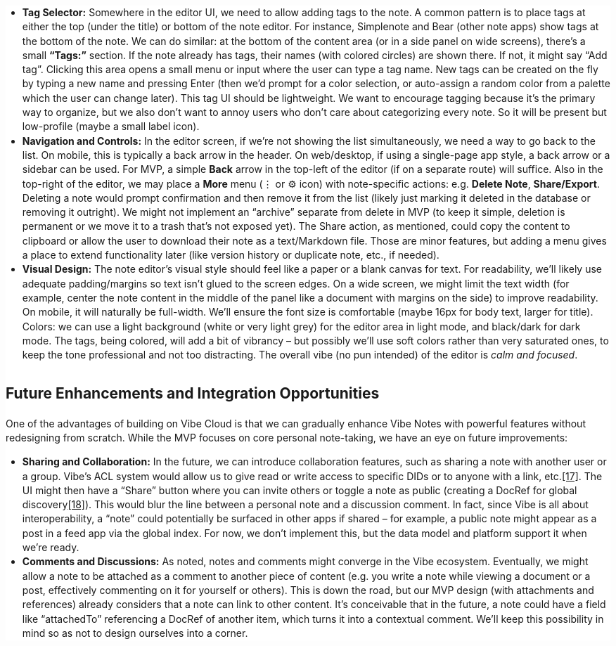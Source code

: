 -   **Tag Selector:** Somewhere in the editor UI, we need to allow adding tags to the note. A common pattern is to place tags at either the top (under the title) or bottom of the note editor. For instance, Simplenote and Bear (other note apps) show tags at the bottom of the note. We can do similar: at the bottom of the content area (or in a side panel on wide screens), there’s a small **“Tags:”** section. If the note already has tags, their names (with colored circles) are shown there. If not, it might say “Add tag”. Clicking this area opens a small menu or input where the user can type a tag name. New tags can be created on the fly by typing a new name and pressing Enter (then we’d prompt for a color selection, or auto-assign a random color from a palette which the user can change later). This tag UI should be lightweight. We want to encourage tagging because it’s the primary way to organize, but we also don’t want to annoy users who don’t care about categorizing every note. So it will be present but low-profile (maybe a small label icon).
-   **Navigation and Controls:** In the editor screen, if we’re not showing the list simultaneously, we need a way to go back to the list. On mobile, this is typically a back arrow in the header. On web/desktop, if using a single-page app style, a back arrow or a sidebar can be used. For MVP, a simple **Back** arrow in the top-left of the editor (if on a separate route) will suffice. Also in the top-right of the editor, we may place a **More** menu (⋮ or ⚙️ icon) with note-specific actions: e.g. **Delete Note**, **Share/Export**. Deleting a note would prompt confirmation and then remove it from the list (likely just marking it deleted in the database or removing it outright). We might not implement an “archive” separate from delete in MVP (to keep it simple, deletion is permanent or we move it to a trash that’s not exposed yet). The Share action, as mentioned, could copy the content to clipboard or allow the user to download their note as a text/Markdown file. Those are minor features, but adding a menu gives a place to extend functionality later (like version history or duplicate note, etc., if needed).
-   **Visual Design:** The note editor’s visual style should feel like a paper or a blank canvas for text. For readability, we’ll likely use adequate padding/margins so text isn’t glued to the screen edges. On a wide screen, we might limit the text width (for example, center the note content in the middle of the panel like a document with margins on the side) to improve readability. On mobile, it will naturally be full-width. We’ll ensure the font size is comfortable (maybe 16px for body text, larger for title). Colors: we can use a light background (white or very light grey) for the editor area in light mode, and black/dark for dark mode. The tags, being colored, will add a bit of vibrancy – but possibly we’ll use soft colors rather than very saturated ones, to keep the tone professional and not too distracting. The overall vibe (no pun intended) of the editor is _calm and focused_.

## Future Enhancements and Integration Opportunities

One of the advantages of building on Vibe Cloud is that we can gradually enhance Vibe Notes with powerful features without redesigning from scratch. While the MVP focuses on core personal note-taking, we have an eye on future improvements:

-   **Sharing and Collaboration:** In the future, we can introduce collaboration features, such as sharing a note with another user or a group. Vibe’s ACL system would allow us to give read or write access to specific DIDs or to anyone with a link, etc.[\[17\]](https://github.com/Social-Systems-Lab/vibe/blob/8e07d15e4c528b89d5792bf7e0d372e29d4a6caf/docs/Vibe.md#L60-L69). The UI might then have a “Share” button where you can invite others or toggle a note as public (creating a DocRef for global discovery[\[18\]](https://github.com/Social-Systems-Lab/vibe/blob/8e07d15e4c528b89d5792bf7e0d372e29d4a6caf/docs/Vibe.md#L18-L20)). This would blur the line between a personal note and a discussion comment. In fact, since Vibe is all about interoperability, a “note” could potentially be surfaced in other apps if shared – for example, a public note might appear as a post in a feed app via the global index. For now, we don’t implement this, but the data model and platform support it when we’re ready.
-   **Comments and Discussions:** As noted, notes and comments might converge in the Vibe ecosystem. Eventually, we might allow a note to be attached as a comment to another piece of content (e.g. you write a note while viewing a document or a post, effectively commenting on it for yourself or others). This is down the road, but our MVP design (with attachments and references) already considers that a note can link to other content. It’s conceivable that in the future, a note could have a field like “attachedTo” referencing a DocRef of another item, which turns it into a contextual comment. We’ll keep this possibility in mind so as not to design ourselves into a corner.